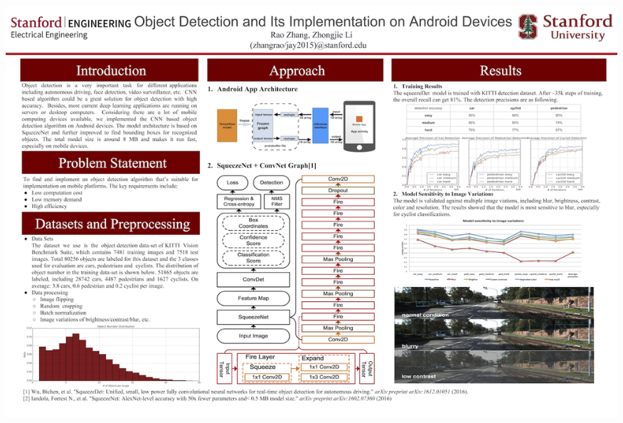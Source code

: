 <img src="project/poster/Object Detection and Its Implementation on Android Devices.png" width="1200" alt="poster"/>
